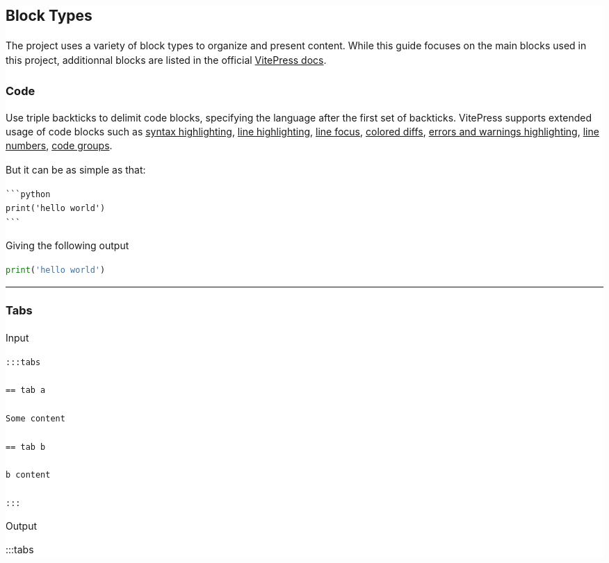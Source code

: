 ## Block Types

The project uses a variety of block types to organize and present content.
While this guide focuses on the main blocks used in this project, additionnal blocks are listed in the official [VitePress docs](https://vitepress.dev/guide/markdown).

### Code

Use triple backticks to delimit code blocks, specifying the language after the first set of backticks.
VitePress supports extended usage of code blocks such as [syntax highlighting](https://vitepress.dev/guide/markdown#syntax-highlighting-in-code-blocks), [line highlighting](https://vitepress.dev/guide/markdown#line-highlighting-in-code-blocks), [line focus](https://vitepress.dev/guide/markdown#focus-in-code-blocks), [colored diffs](https://vitepress.dev/guide/markdown#colored-diffs-in-code-blocks), [errors and warnings highlighting](https://vitepress.dev/guide/markdown#errors-and-warnings-in-code-blocks), [line numbers](https://vitepress.dev/guide/markdown#line-numbers), [code groups](https://vitepress.dev/guide/markdown#code-groups). 

But it can be as simple as that:

````
```python
print('hello world')
```
````

Giving the following output

```python
print('hello world')
```

--- 

### Tabs

Input

```markdown
:::tabs

== tab a

Some content

== tab b

b content

:::
```

Output

:::tabs

